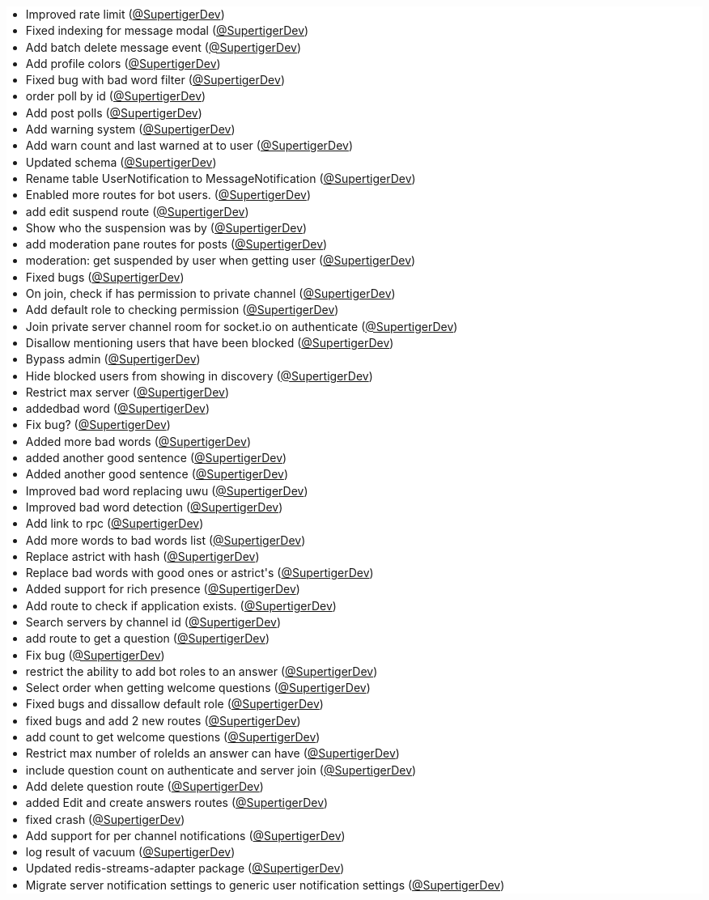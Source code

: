 - Improved rate limit ([@SupertigerDev](https://github.com/SupertigerDev))
- Fixed indexing for message modal ([@SupertigerDev](https://github.com/SupertigerDev))
- Add batch delete message event ([@SupertigerDev](https://github.com/SupertigerDev))
- Add profile colors ([@SupertigerDev](https://github.com/SupertigerDev))
- Fixed bug with bad word filter ([@SupertigerDev](https://github.com/SupertigerDev))
- order poll by id ([@SupertigerDev](https://github.com/SupertigerDev))
- Add post polls ([@SupertigerDev](https://github.com/SupertigerDev))
- Add warning system ([@SupertigerDev](https://github.com/SupertigerDev))
- Add warn count and last warned at to user ([@SupertigerDev](https://github.com/SupertigerDev))
- Updated schema ([@SupertigerDev](https://github.com/SupertigerDev))
- Rename table UserNotification to MessageNotification ([@SupertigerDev](https://github.com/SupertigerDev))
- Enabled more routes for bot users. ([@SupertigerDev](https://github.com/SupertigerDev))
- add edit suspend route ([@SupertigerDev](https://github.com/SupertigerDev))
- Show who the suspension was by ([@SupertigerDev](https://github.com/SupertigerDev))
- add moderation pane routes for posts ([@SupertigerDev](https://github.com/SupertigerDev))
- moderation: get suspended by user when getting user ([@SupertigerDev](https://github.com/SupertigerDev))
- Fixed bugs ([@SupertigerDev](https://github.com/SupertigerDev))
- On join, check if has permission to private channel ([@SupertigerDev](https://github.com/SupertigerDev))
- Add default role to checking permission ([@SupertigerDev](https://github.com/SupertigerDev))
- Join private server channel room for socket.io on authenticate ([@SupertigerDev](https://github.com/SupertigerDev))
- Disallow mentioning users that have been blocked ([@SupertigerDev](https://github.com/SupertigerDev))
- Bypass admin ([@SupertigerDev](https://github.com/SupertigerDev))
- Hide blocked users from showing in discovery ([@SupertigerDev](https://github.com/SupertigerDev))
- Restrict max server ([@SupertigerDev](https://github.com/SupertigerDev))
- addedbad word ([@SupertigerDev](https://github.com/SupertigerDev))
- Fix bug? ([@SupertigerDev](https://github.com/SupertigerDev))
- Added more bad words ([@SupertigerDev](https://github.com/SupertigerDev))
- added another good sentence ([@SupertigerDev](https://github.com/SupertigerDev))
- Added another good sentence ([@SupertigerDev](https://github.com/SupertigerDev))
- Improved bad word replacing uwu ([@SupertigerDev](https://github.com/SupertigerDev))
- Improved bad word detection ([@SupertigerDev](https://github.com/SupertigerDev))
- Add link to rpc ([@SupertigerDev](https://github.com/SupertigerDev))
- Add more words to bad words list ([@SupertigerDev](https://github.com/SupertigerDev))
- Replace astrict with hash ([@SupertigerDev](https://github.com/SupertigerDev))
- Replace bad words with good ones or astrict's ([@SupertigerDev](https://github.com/SupertigerDev))
- Added support for rich presence ([@SupertigerDev](https://github.com/SupertigerDev))
- Add route to check if application exists. ([@SupertigerDev](https://github.com/SupertigerDev))
- Search servers by channel id ([@SupertigerDev](https://github.com/SupertigerDev))
- add route to get a question ([@SupertigerDev](https://github.com/SupertigerDev))
- Fix bug ([@SupertigerDev](https://github.com/SupertigerDev))
- restrict the ability to add bot roles to an answer ([@SupertigerDev](https://github.com/SupertigerDev))
- Select order when getting welcome questions ([@SupertigerDev](https://github.com/SupertigerDev))
- Fixed bugs and dissallow default role ([@SupertigerDev](https://github.com/SupertigerDev))
- fixed bugs and add 2 new routes ([@SupertigerDev](https://github.com/SupertigerDev))
- add count to get welcome questions ([@SupertigerDev](https://github.com/SupertigerDev))
- Restrict max number of roleIds an answer can have ([@SupertigerDev](https://github.com/SupertigerDev))
- include question count on authenticate and server join ([@SupertigerDev](https://github.com/SupertigerDev))
- Add delete question route ([@SupertigerDev](https://github.com/SupertigerDev))
- added Edit and create answers routes ([@SupertigerDev](https://github.com/SupertigerDev))
- fixed crash ([@SupertigerDev](https://github.com/SupertigerDev))
- Add support for per channel notifications ([@SupertigerDev](https://github.com/SupertigerDev))
- log result of vacuum ([@SupertigerDev](https://github.com/SupertigerDev))
- Updated redis-streams-adapter package ([@SupertigerDev](https://github.com/SupertigerDev))
- Migrate server notification settings to generic user notification settings ([@SupertigerDev](https://github.com/SupertigerDev))